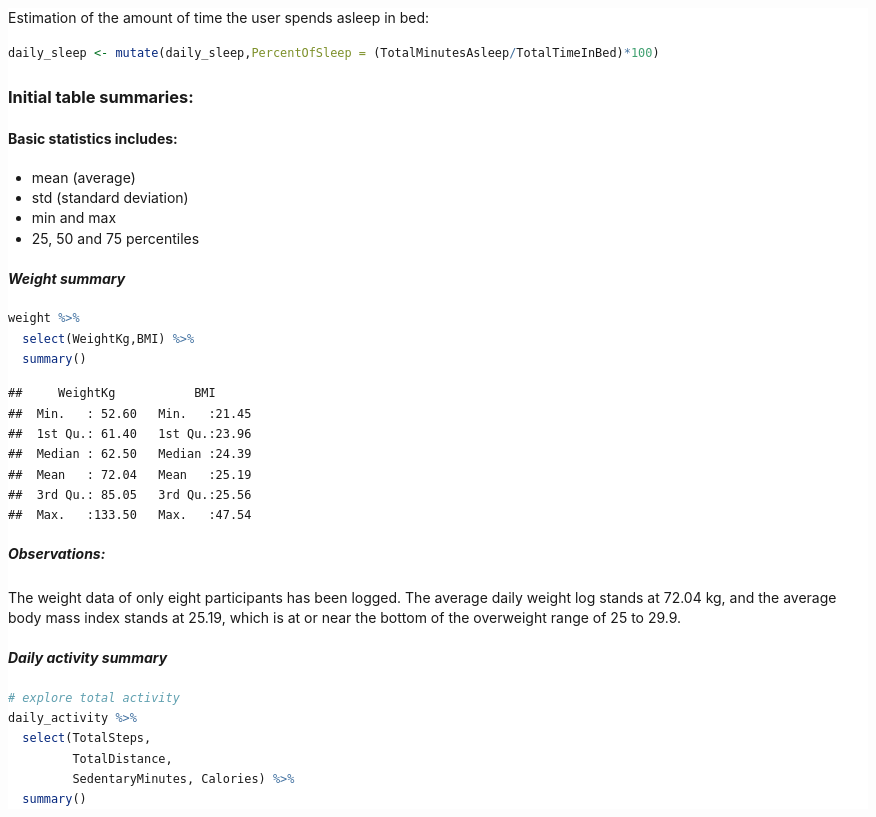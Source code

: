 Estimation of the amount of time the user spends asleep in bed:

``` r
daily_sleep <- mutate(daily_sleep,PercentOfSleep = (TotalMinutesAsleep/TotalTimeInBed)*100)
```

### Initial table summaries:

#### Basic statistics includes:

-   mean (average)
-   std (standard deviation)
-   min and max
-   25, 50 and 75 percentiles

#### *Weight summary*

``` r
weight %>%
  select(WeightKg,BMI) %>%
  summary()
```

    ##     WeightKg           BMI       
    ##  Min.   : 52.60   Min.   :21.45  
    ##  1st Qu.: 61.40   1st Qu.:23.96  
    ##  Median : 62.50   Median :24.39  
    ##  Mean   : 72.04   Mean   :25.19  
    ##  3rd Qu.: 85.05   3rd Qu.:25.56  
    ##  Max.   :133.50   Max.   :47.54

##### Observations:

The weight data of only eight participants has been logged. The average
daily weight log stands at 72.04 kg, and the average body mass index
stands at 25.19, which is at or near the bottom of the overweight range
of 25 to 29.9.

#### *Daily activity summary*

``` r
# explore total activity
daily_activity %>%  
  select(TotalSteps,
         TotalDistance,
         SedentaryMinutes, Calories) %>%
  summary()
```
